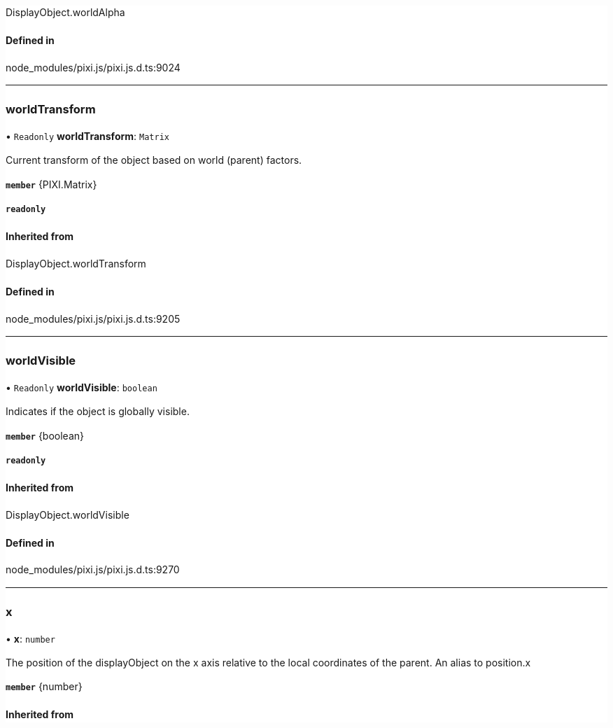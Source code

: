 DisplayObject.worldAlpha

#### Defined in

node_modules/pixi.js/pixi.js.d.ts:9024

___

### worldTransform

• `Readonly` **worldTransform**: `Matrix`

Current transform of the object based on world (parent) factors.

**`member`** {PIXI.Matrix}

**`readonly`**

#### Inherited from

DisplayObject.worldTransform

#### Defined in

node_modules/pixi.js/pixi.js.d.ts:9205

___

### worldVisible

• `Readonly` **worldVisible**: `boolean`

Indicates if the object is globally visible.

**`member`** {boolean}

**`readonly`**

#### Inherited from

DisplayObject.worldVisible

#### Defined in

node_modules/pixi.js/pixi.js.d.ts:9270

___

### x

• **x**: `number`

The position of the displayObject on the x axis relative to the local coordinates of the parent.
An alias to position.x

**`member`** {number}

#### Inherited from
